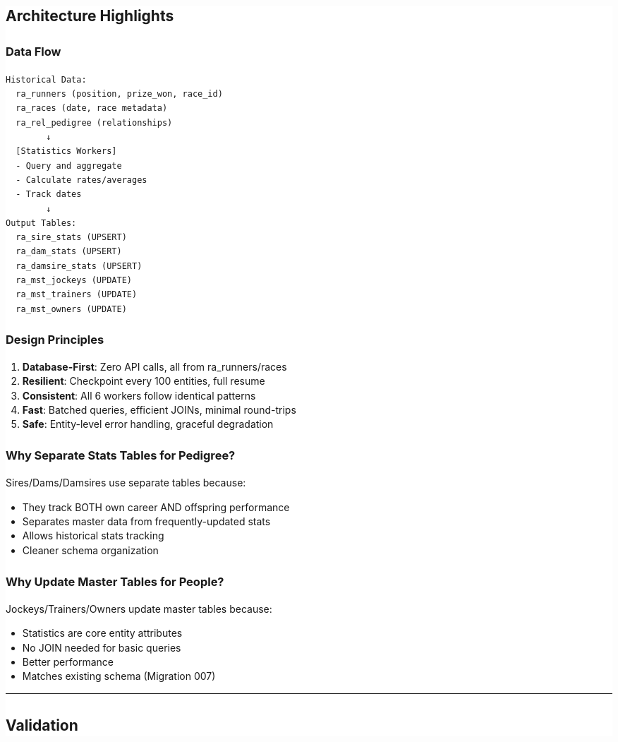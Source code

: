 
## Architecture Highlights

### Data Flow
```
Historical Data:
  ra_runners (position, prize_won, race_id)
  ra_races (date, race metadata)
  ra_rel_pedigree (relationships)
        ↓
  [Statistics Workers]
  - Query and aggregate
  - Calculate rates/averages
  - Track dates
        ↓
Output Tables:
  ra_sire_stats (UPSERT)
  ra_dam_stats (UPSERT)
  ra_damsire_stats (UPSERT)
  ra_mst_jockeys (UPDATE)
  ra_mst_trainers (UPDATE)
  ra_mst_owners (UPDATE)
```

### Design Principles

1. **Database-First**: Zero API calls, all from ra_runners/races
2. **Resilient**: Checkpoint every 100 entities, full resume
3. **Consistent**: All 6 workers follow identical patterns
4. **Fast**: Batched queries, efficient JOINs, minimal round-trips
5. **Safe**: Entity-level error handling, graceful degradation

### Why Separate Stats Tables for Pedigree?

Sires/Dams/Damsires use separate tables because:
- They track BOTH own career AND offspring performance
- Separates master data from frequently-updated stats
- Allows historical stats tracking
- Cleaner schema organization

### Why Update Master Tables for People?

Jockeys/Trainers/Owners update master tables because:
- Statistics are core entity attributes
- No JOIN needed for basic queries
- Better performance
- Matches existing schema (Migration 007)

---

## Validation
